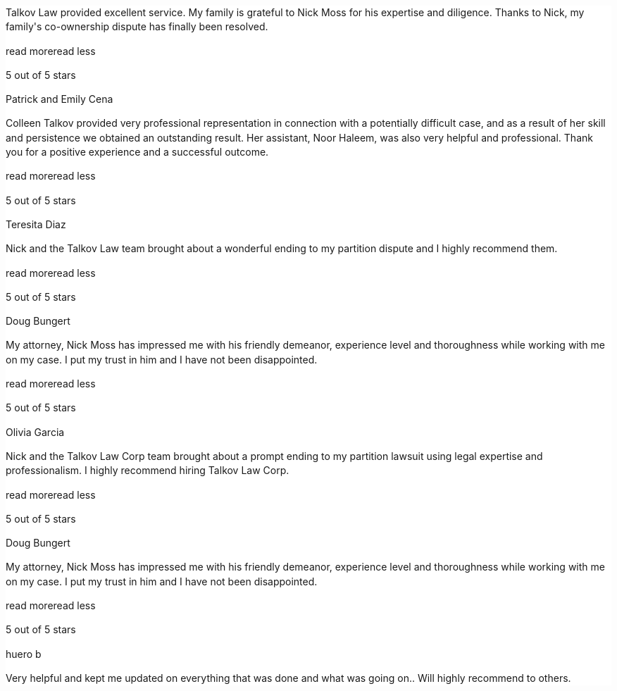Talkov Law provided excellent service. My family is grateful to Nick Moss for
his expertise and diligence. Thanks to Nick, my family's co-ownership dispute
has finally been resolved.

read moreread less

5 out of 5 stars

Patrick and Emily Cena

Colleen Talkov provided very professional representation in connection with a
potentially difficult case, and as a result of her skill and persistence we
obtained an outstanding result. Her assistant, Noor Haleem, was also very
helpful and professional. Thank you for a positive experience and a successful
outcome.

read moreread less

5 out of 5 stars

Teresita Diaz

Nick and the Talkov Law team brought about a wonderful ending to my partition
dispute and I highly recommend them.

read moreread less

5 out of 5 stars

Doug Bungert

My attorney, Nick Moss has impressed me with his friendly demeanor, experience
level and thoroughness while working with me on my case. I put my trust in him
and I have not been disappointed.

read moreread less

5 out of 5 stars

Olivia Garcia

Nick and the Talkov Law Corp team brought about a prompt ending to my
partition lawsuit using legal expertise and professionalism. I highly
recommend hiring Talkov Law Corp.

read moreread less

5 out of 5 stars

Doug Bungert

My attorney, Nick Moss has impressed me with his friendly demeanor, experience
level and thoroughness while working with me on my case. I put my trust in him
and I have not been disappointed.

read moreread less

5 out of 5 stars

huero b

Very helpful and kept me updated on everything that was done and what was
going on.. Will highly recommend to others.
